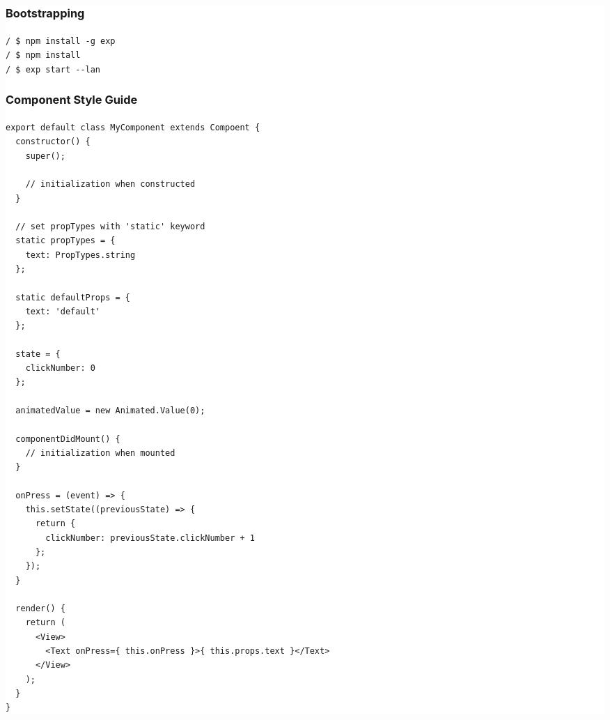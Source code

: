 ### Bootstrapping
```
/ $ npm install -g exp
/ $ npm install
/ $ exp start --lan
```

### Component Style Guide
```
export default class MyComponent extends Compoent {
  constructor() {
    super();
    
    // initialization when constructed
  }
  
  // set propTypes with 'static' keyword
  static propTypes = {
    text: PropTypes.string
  };
  
  static defaultProps = {
    text: 'default'
  };
  
  state = {
    clickNumber: 0
  };
  
  animatedValue = new Animated.Value(0);
  
  componentDidMount() {
    // initialization when mounted
  }
  
  onPress = (event) => {
    this.setState((previousState) => {
      return {
        clickNumber: previousState.clickNumber + 1
      };
    });
  }
  
  render() {
    return (
      <View>
        <Text onPress={ this.onPress }>{ this.props.text }</Text>
      </View>
    );
  }
}
```
